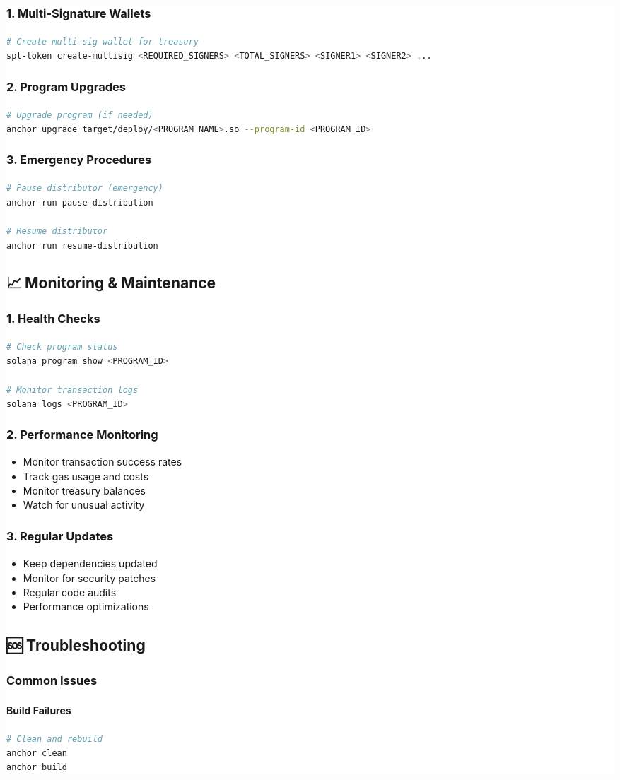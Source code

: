 ### 1. Multi-Signature Wallets
```bash
# Create multi-sig wallet for treasury
spl-token create-multisig <REQUIRED_SIGNERS> <TOTAL_SIGNERS> <SIGNER1> <SIGNER2> ...
```

### 2. Program Upgrades
```bash
# Upgrade program (if needed)
anchor upgrade target/deploy/<PROGRAM_NAME>.so --program-id <PROGRAM_ID>
```

### 3. Emergency Procedures
```bash
# Pause distributor (emergency)
anchor run pause-distribution

# Resume distributor
anchor run resume-distribution
```

## 📈 Monitoring & Maintenance

### 1. Health Checks
```bash
# Check program status
solana program show <PROGRAM_ID>

# Monitor transaction logs
solana logs <PROGRAM_ID>
```

### 2. Performance Monitoring
- Monitor transaction success rates
- Track gas usage and costs
- Monitor treasury balances
- Watch for unusual activity

### 3. Regular Updates
- Keep dependencies updated
- Monitor for security patches
- Regular code audits
- Performance optimizations

## 🆘 Troubleshooting

### Common Issues

#### Build Failures
```bash
# Clean and rebuild
anchor clean
anchor build
```
